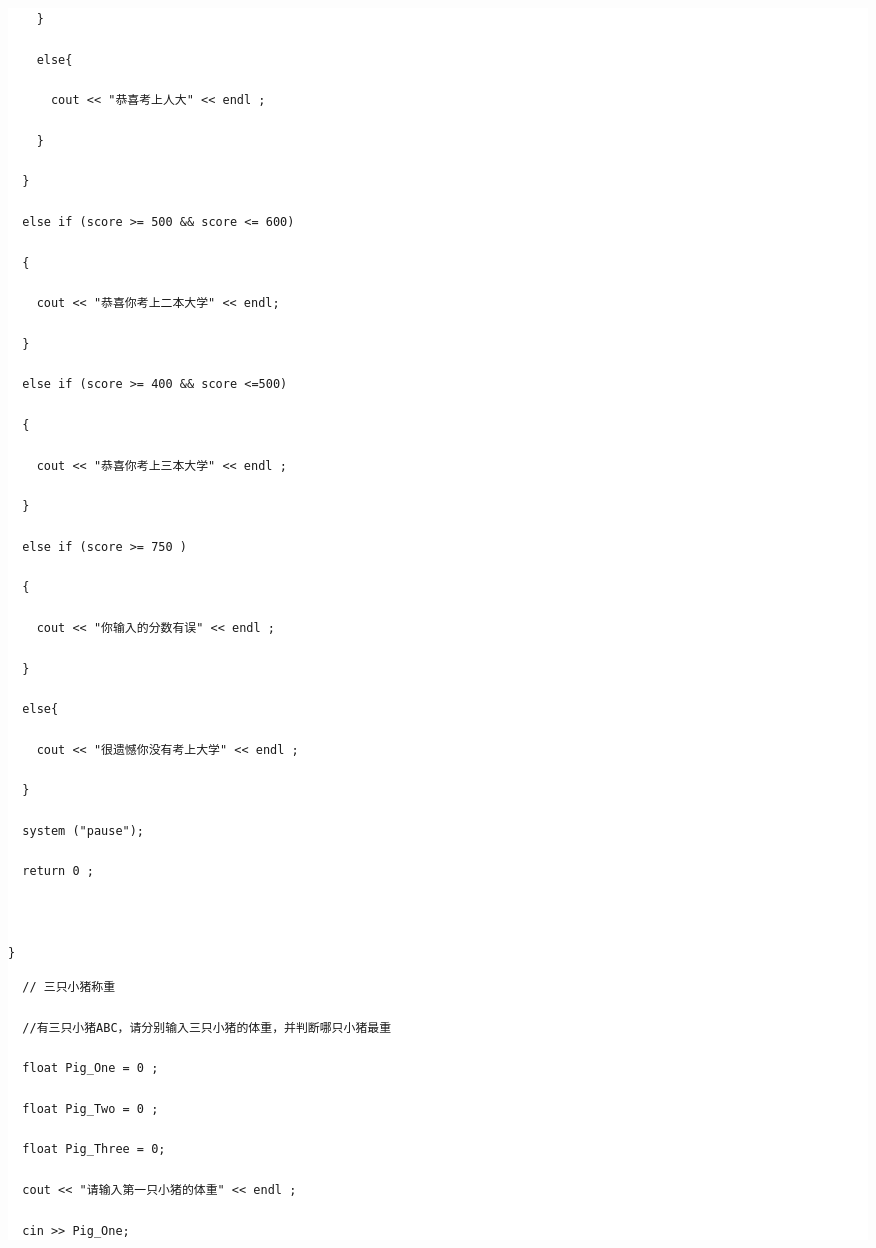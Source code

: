 ```
​    }

​    else{

​      cout << "恭喜考上人大" << endl ;

​    }

  }

  else if (score >= 500 && score <= 600)

  {

​    cout << "恭喜你考上二本大学" << endl;

  }

  else if (score >= 400 && score <=500)

  {

​    cout << "恭喜你考上三本大学" << endl ;

  }

  else if (score >= 750 )

  {

​    cout << "你输入的分数有误" << endl ;

  }

  else{

​    cout << "很遗憾你没有考上大学" << endl ; 

  }

  system ("pause");

  return 0 ;



}
```

```
  // 三只小猪称重

  //有三只小猪ABC，请分别输入三只小猪的体重，并判断哪只小猪最重

  float Pig_One = 0 ;

  float Pig_Two = 0 ;

  float Pig_Three = 0;

  cout << "请输入第一只小猪的体重" << endl ;

  cin >> Pig_One;

```